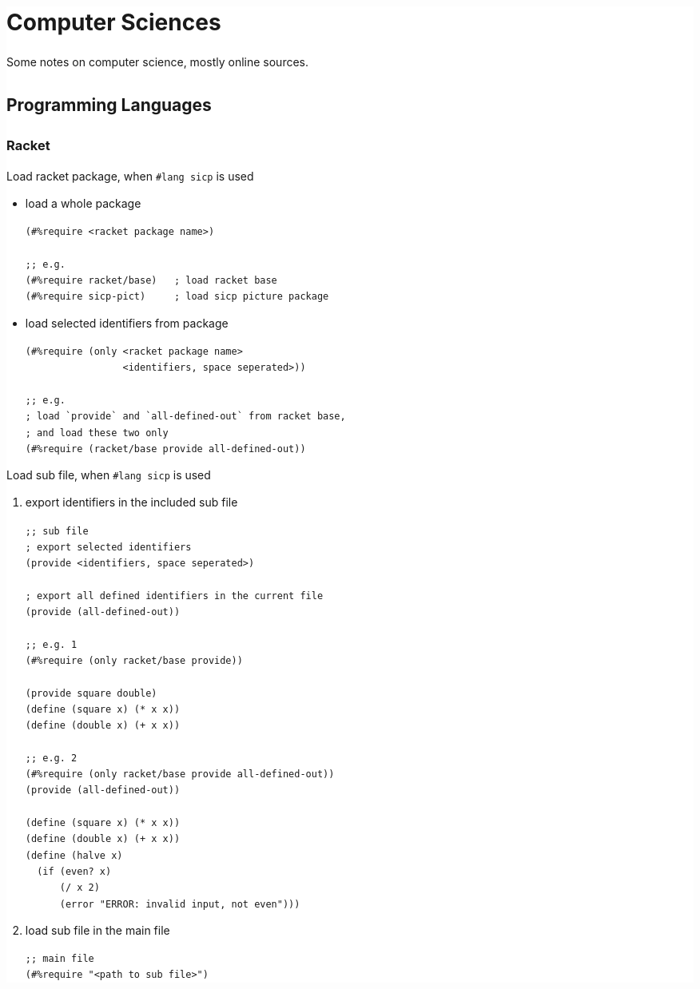 # Computer Sciences
Some notes on computer science, mostly online sources.

## Programming Languages

### Racket

Load racket package, when `#lang sicp` is used

* load a whole package
    ```racket
    (#%require <racket package name>)

    ;; e.g.
    (#%require racket/base)   ; load racket base
    (#%require sicp-pict)     ; load sicp picture package
    ```
* load selected identifiers from package
    ```racket
    (#%require (only <racket package name>
                     <identifiers, space seperated>))

    ;; e.g.
    ; load `provide` and `all-defined-out` from racket base,
    ; and load these two only
    (#%require (racket/base provide all-defined-out))
    ```

Load sub file, when `#lang sicp` is used

1. export identifiers in the included sub file
    ```racket
    ;; sub file
    ; export selected identifiers
    (provide <identifiers, space seperated>)

    ; export all defined identifiers in the current file
    (provide (all-defined-out))

    ;; e.g. 1
    (#%require (only racket/base provide))

    (provide square double)
    (define (square x) (* x x))
    (define (double x) (+ x x))

    ;; e.g. 2
    (#%require (only racket/base provide all-defined-out))
    (provide (all-defined-out))

    (define (square x) (* x x))
    (define (double x) (+ x x))
    (define (halve x)
      (if (even? x)
          (/ x 2)
          (error "ERROR: invalid input, not even")))
    ```
1. load sub file in the main file
    ```racket
    ;; main file
    (#%require "<path to sub file>")
